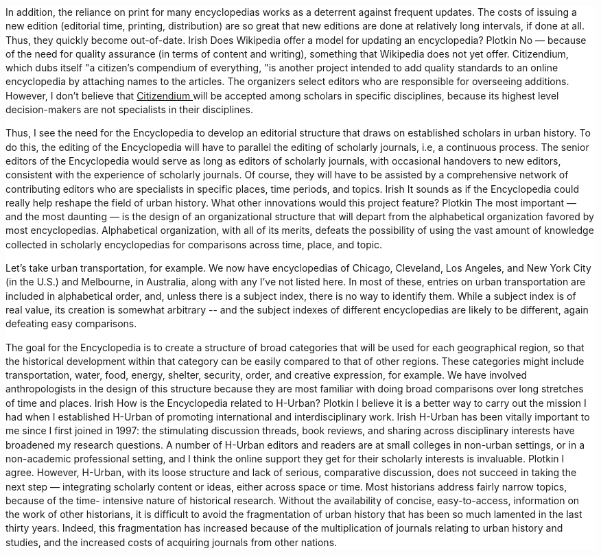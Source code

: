 In addition, the reliance on print for many encyclopedias works as a deterrent against frequent updates. The costs of issuing a new edition (editorial time, printing, distribution) are so great that new editions are done at relatively long intervals, if done at all. Thus, they quickly become out-of-date. 
Irish 
Does Wikipedia offer a model for updating an encyclopedia? 
Plotkin 
No — because of the need for quality assurance (in terms of content and writing), something that Wikipedia does not yet offer. Citizendium, which dubs itself "a citizen’s compendium of everything, "is another project intended to add quality standards to an online encyclopedia by attaching names to the articles. The organizers select editors who are responsible for overseeing additions. However, I don’t believe that [Citizendium ](http://en.citizendium.org/wiki/Welcome_to_Citizendium)will be accepted among scholars in specific disciplines, because its highest level decision-makers are not specialists in their disciplines. 

Thus, I see the need for the Encyclopedia to develop an editorial structure that draws on established scholars in urban history. To do this, the editing of the Encyclopedia will have to parallel the editing of scholarly journals, i.e, a continuous process. The senior editors of the Encyclopedia would serve as long as editors of scholarly journals, with occasional handovers to new editors, consistent with the experience of scholarly journals. Of course, they will have to be assisted by a comprehensive network of contributing editors who are specialists in specific places, time periods, and topics. 
Irish 
It sounds as if the Encyclopedia could really help reshape the field of urban history. What other innovations would this project feature? 
Plotkin 
The most important — and the most daunting — is the design of an organizational structure that will depart from the alphabetical organization favored by most encyclopedias. Alphabetical organization, with all of its merits, defeats the possibility of using the vast amount of knowledge collected in scholarly encyclopedias for comparisons across time, place, and topic. 

Let’s take urban transportation, for example. We now have encyclopedias of Chicago, Cleveland, Los Angeles, and New York City (in the U.S.) and Melbourne, in Australia, along with any I’ve not listed here. In most of these, entries on urban transportation are included in alphabetical order, and, unless there is a subject index, there is no way to identify them. While a subject index is of real value, its creation is somewhat arbitrary -- and the subject indexes of different encyclopedias are likely to be different, again defeating easy comparisons. 

The goal for the Encyclopedia is to create a structure of broad categories that will be used for each geographical region, so that the historical development within that category can be easily compared to that of other regions. These categories might include transportation, water, food, energy, shelter, security, order, and creative expression, for example. We have involved anthropologists in the design of this structure because they are most familiar with doing broad comparisons over long stretches of time and places. 
Irish 
How is the Encyclopedia related to H-Urban? 
Plotkin 
I believe it is a better way to carry out the mission I had when I established H-Urban of promoting international and interdisciplinary work. 
Irish 
H-Urban has been vitally important to me since I first joined in 1997: the stimulating discussion threads, book reviews, and sharing across disciplinary interests have broadened my research questions. A number of H-Urban editors and readers are at small colleges in non-urban settings, or in a non-academic professional setting, and I think the online support they get for their scholarly interests is invaluable. 
Plotkin 
I agree. However, H-Urban, with its loose structure and lack of serious, comparative discussion, does not succeed in taking the next step — integrating scholarly content or ideas, either across space or time. Most historians address fairly narrow topics, because of the time- intensive nature of historical research. Without the availability of concise, easy-to-access, information on the work of other historians, it is difficult to avoid the fragmentation of urban history that has been so much lamented in the last thirty years. Indeed, this fragmentation has increased because of the multiplication of journals relating to urban history and studies, and the increased costs of acquiring journals from other nations. 
